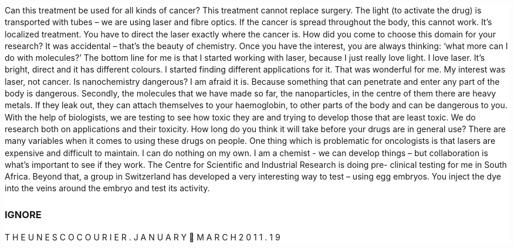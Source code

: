 Can this treatment be used for all kinds of
cancer?
This treatment cannot replace surgery. The light
(to activate the drug) is transported with tubes –
we are using laser and fibre optics. If the cancer is
spread throughout the body, this cannot work.
It’s localized treatment. You have to direct the
laser exactly where the cancer is.
How did you come to choose this domain for
your research?
It was accidental – that’s the beauty of chemistry.
Once you have the interest, you are always
thinking: ‘what more can I do with molecules?’
The bottom line for me is that I started working
with laser, because I just really love light. I love
laser. It’s bright, direct and it has different
colours. I started finding different applications
for it. That was wonderful for me. My interest was
laser, not cancer.
Is nanochemistry dangerous?
I am afraid it is. Because something that can
penetrate and enter any part of the body is
dangerous. Secondly, the molecules that we
have made so far, the nanoparticles, in the centre
of them there are heavy metals. If they leak out,
they can attach themselves to your
haemoglobin, to other parts of the body and can
be dangerous to you. With the help of biologists,
we are testing to see how toxic they are and
trying to develop those that are least toxic. We
do research both on applications and their
toxicity. 
How long do you think it will take before your
drugs are in general use?
There are many variables when it comes to using
these drugs on people. One thing which is
problematic for oncologists is that lasers are
expensive and difficult to maintain. I can do
nothing on my own. I am a chemist  - we can
develop things – but collaboration is what’s
important to see if they work. The Centre for
Scientific and Industrial Research is doing pre-
clinical testing for me in South Africa. Beyond
that, a group in Switzerland has developed a very
interesting way to test – using egg embryos. You
inject the dye into the veins around the embryo
and test its activity.

### IGNORE

T H E  U N E S C O  C O U R I E R  . J A N U A R Y  M A R C H  2 0 1 1  . 1 9
